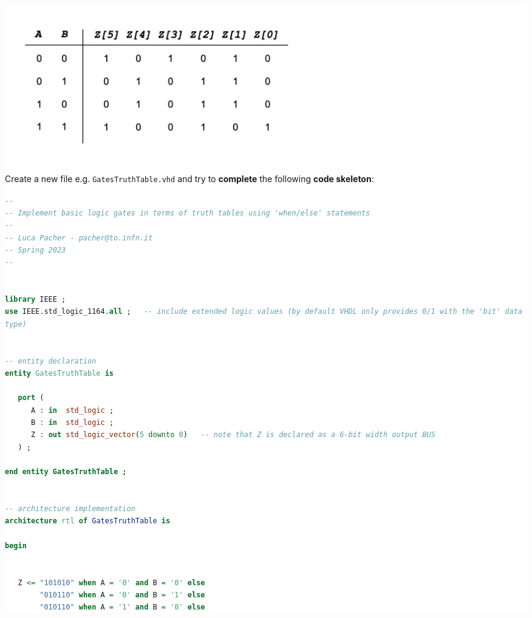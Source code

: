 <br />

<img src="doc/pictures/table.png" alt="drawing" width="500"/>

<br />


Create a new file e.g. `GatesTruthTable.vhd` and try to **complete** the following **code skeleton**:

```vhdl
--
-- Implement basic logic gates in terms of truth tables using 'when/else' statements
--
-- Luca Pacher - pacher@to.infn.it
-- Spring 2023
--


library IEEE ;
use IEEE.std_logic_1164.all ;   -- include extended logic values (by default VHDL only provides 0/1 with the 'bit' data type)


-- entity declaration
entity GatesTruthTable is

   port (
      A : in  std_logic ;
      B : in  std_logic ;
      Z : out std_logic_vector(5 downto 0)   -- note that Z is declared as a 6-bit width output BUS
   ) ;

end entity GatesTruthTable ;


-- architecture implementation
architecture rtl of GatesTruthTable is

begin


   Z <= "101010" when A = '0' and B = '0' else
        "010110" when A = '0' and B = '1' else
        "010110" when A = '1' and B = '0' else
```